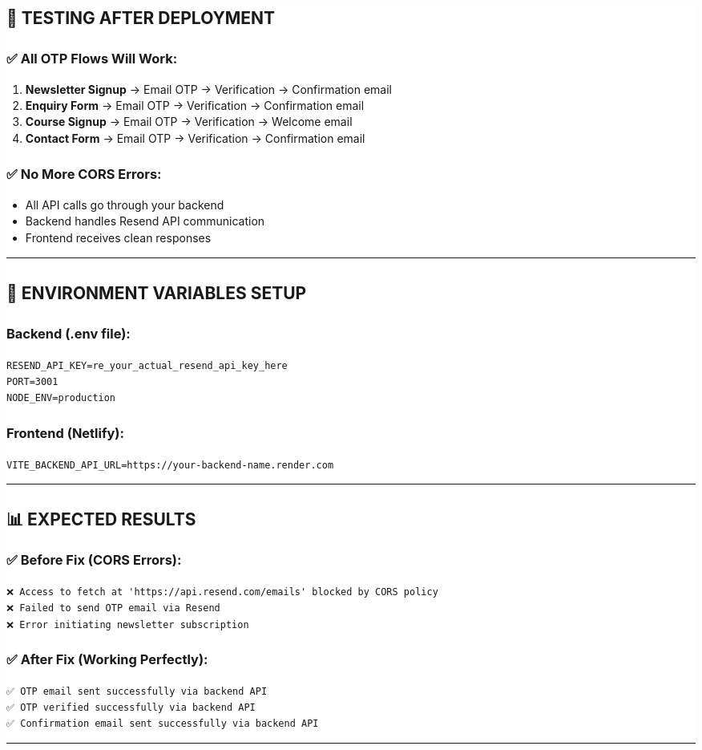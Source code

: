
## 🧪 **TESTING AFTER DEPLOYMENT**

### **✅ All OTP Flows Will Work:**
1. **Newsletter Signup** → Email OTP → Verification → Confirmation email
2. **Enquiry Form** → Email OTP → Verification → Confirmation email
3. **Course Signup** → Email OTP → Verification → Welcome email
4. **Contact Form** → Email OTP → Verification → Confirmation email

### **✅ No More CORS Errors:**
- All API calls go through your backend
- Backend handles Resend API communication
- Frontend receives clean responses

---

## 🔧 **ENVIRONMENT VARIABLES SETUP**

### **Backend (.env file):**
```env
RESEND_API_KEY=re_your_actual_resend_api_key_here
PORT=3001
NODE_ENV=production
```

### **Frontend (Netlify):**
```env
VITE_BACKEND_API_URL=https://your-backend-name.render.com
```

---

## 📊 **EXPECTED RESULTS**

### **✅ Before Fix (CORS Errors):**
```
❌ Access to fetch at 'https://api.resend.com/emails' blocked by CORS policy
❌ Failed to send OTP email via Resend
❌ Error initiating newsletter subscription
```

### **✅ After Fix (Working Perfectly):**
```
✅ OTP email sent successfully via backend API
✅ OTP verified successfully via backend API
✅ Confirmation email sent successfully via backend API
```

---
